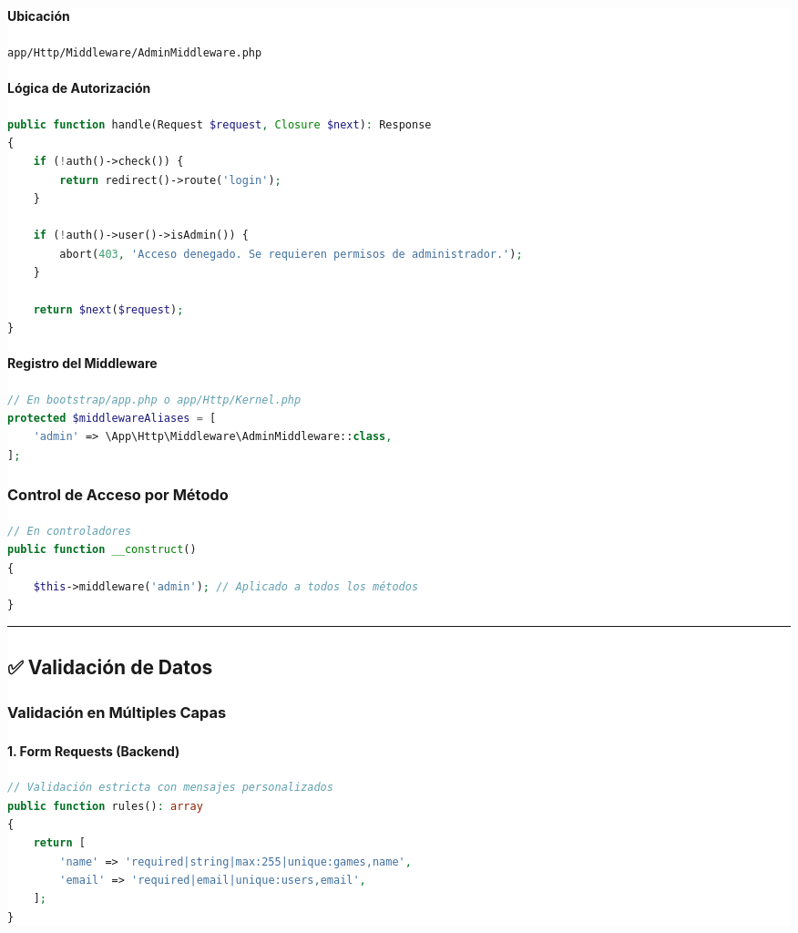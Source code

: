 #### Ubicación
`app/Http/Middleware/AdminMiddleware.php`

#### Lógica de Autorización
```php
public function handle(Request $request, Closure $next): Response
{
    if (!auth()->check()) {
        return redirect()->route('login');
    }

    if (!auth()->user()->isAdmin()) {
        abort(403, 'Acceso denegado. Se requieren permisos de administrador.');
    }

    return $next($request);
}
```

#### Registro del Middleware
```php
// En bootstrap/app.php o app/Http/Kernel.php
protected $middlewareAliases = [
    'admin' => \App\Http\Middleware\AdminMiddleware::class,
];
```

### Control de Acceso por Método
```php
// En controladores
public function __construct()
{
    $this->middleware('admin'); // Aplicado a todos los métodos
}
```

---

## ✅ Validación de Datos

### Validación en Múltiples Capas

#### 1. Form Requests (Backend)
```php
// Validación estricta con mensajes personalizados
public function rules(): array
{
    return [
        'name' => 'required|string|max:255|unique:games,name',
        'email' => 'required|email|unique:users,email',
    ];
}
```
